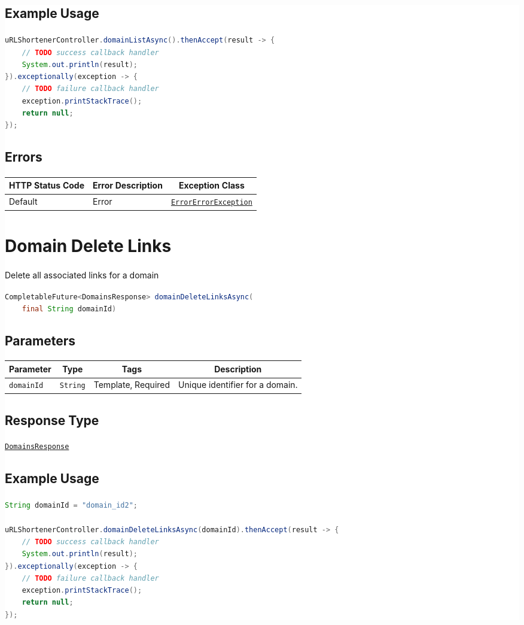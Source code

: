 ## Example Usage

```java
uRLShortenerController.domainListAsync().thenAccept(result -> {
    // TODO success callback handler
    System.out.println(result);
}).exceptionally(exception -> {
    // TODO failure callback handler
    exception.printStackTrace();
    return null;
});
```

## Errors

| HTTP Status Code | Error Description | Exception Class |
|  --- | --- | --- |
| Default | Error | [`ErrorErrorException`](../../doc/models/error-error-exception.md) |


# Domain Delete Links

Delete all associated links for a domain

```java
CompletableFuture<DomainsResponse> domainDeleteLinksAsync(
    final String domainId)
```

## Parameters

| Parameter | Type | Tags | Description |
|  --- | --- | --- | --- |
| `domainId` | `String` | Template, Required | Unique identifier for a domain. |

## Response Type

[`DomainsResponse`](../../doc/models/domains-response.md)

## Example Usage

```java
String domainId = "domain_id2";

uRLShortenerController.domainDeleteLinksAsync(domainId).thenAccept(result -> {
    // TODO success callback handler
    System.out.println(result);
}).exceptionally(exception -> {
    // TODO failure callback handler
    exception.printStackTrace();
    return null;
});
```
